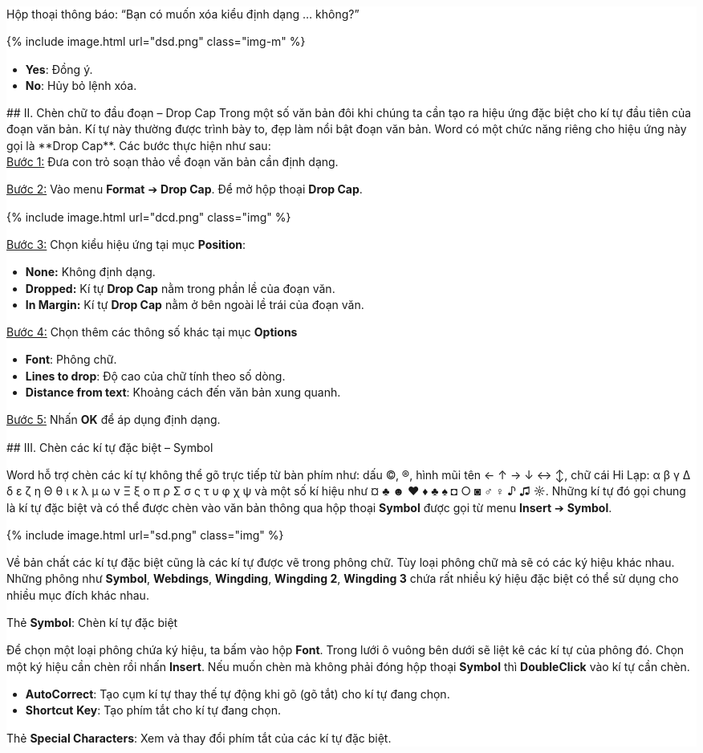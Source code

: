 Hộp thoại thông báo: “Bạn có muốn xóa kiểu định dạng … không?”

{% include image.html url="dsd.png" class="img-m" %}

- **Yes**: Đồng ý.
- **No**: Hủy bỏ lệnh xóa.

</div>
## II. Chèn chữ to đầu đoạn – Drop Cap
<span class="drop-2">T</span>rong một số văn bản đôi khi chúng ta cần tạo ra hiệu ứng đặc biệt cho kí tự đầu tiên của đoạn văn bản. Kí tự này thường được trình bày to, đẹp làm nổi bật đoạn văn bản. Word có một chức năng riêng cho hiệu ứng này gọi là **Drop Cap**. Các bước thực hiện như sau:
<div>
<u>Bước 1:</u> Đưa con trỏ soạn thảo về đoạn văn bản cần định dạng.

<u>Bước 2:</u> Vào menu **Format** ➔ **Drop Cap**. Để mở hộp thoại **Drop Cap**.

{% include image.html url="dcd.png" class="img" %}

<u>Bước 3:</u> Chọn kiểu hiệu ứng tại mục **Position**:

- **None:** Không định dạng.
- **Dropped:** Kí tự **Drop Cap** nằm trong phần lề của đoạn văn.
- **In Margin:** Kí tự **Drop Cap** nằm ở bên ngoài lề trái của đoạn văn.

<u>Bước 4:</u> Chọn thêm các thông số khác tại mục **Options**

- **Font**: Phông chữ.
- **Lines to drop**: Độ cao của chữ tính theo số dòng.
- **Distance from text**: Khoảng cách đến văn bản xung quanh.

<u>Bước 5:</u> Nhấn **OK** để áp dụng định dạng.
</div>
## III. Chèn các kí tự đặc biệt – Symbol
<div>

Word hỗ trợ chèn các kí tự không thể gõ trực tiếp từ bàn phím như: dấu ©, ®, hình mũi tên ← ↑ → ↓ ↔ ↕, chữ cái Hi Lạp: α β γ Δ δ ε ζ η Θ θ ι κ λ μ ω ν Ξ ξ ο π ρ Σ σ ς τ υ φ χ ψ và một số kí hiệu như ¤ ♣ ☻ ♥ ♦ ♣ ♠ ◘ ○ ◙ ♂ ♀ ♪ ♫ ☼. Những kí tự đó gọi chung là kí tự đặc biệt và có thể được chèn vào văn bản thông qua hộp thoại **Symbol** được gọi từ menu **Insert** ➔ **Symbol**.

{% include image.html url="sd.png" class="img" %}

Về bản chất các kí tự đặc biệt cũng là các kí tự được vẽ trong phông chữ. Tùy loại phông chữ mà sẽ có các ký hiệu khác nhau. Những phông như **Symbol**, **Webdings**, **Wingding**, **Wingding 2**, **Wingding 3** chứa rất nhiều ký hiệu đặc biệt có thể sử dụng cho nhiều mục đích khác nhau.

Thẻ **Symbol**: Chèn kí tự đặc biệt

Để chọn một loại phông chứa ký hiệu, ta bấm vào hộp **Font**. Trong lưới ô vuông bên dưới sẽ liệt kê các kí tự của phông đó. Chọn một ký hiệu cần chèn rồi nhấn **Insert**. Nếu muốn chèn mà không phải đóng hộp thoại **Symbol** thì **DoubleClick** vào kí tự cần chèn.

- **AutoCorrect**: Tạo cụm kí tự thay thế tự động khi gõ (gõ tắt) cho kí tự đang chọn.
- **Shortcut** **Key**: Tạo phím tắt cho kí tự đang chọn.

Thẻ **Special Characters**: Xem và thay đổi phím tắt của các kí tự đặc biệt.
</div>
